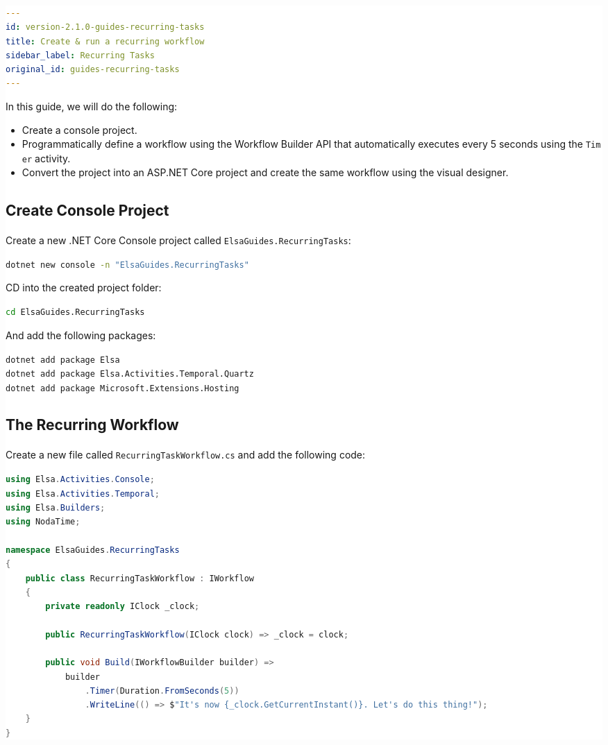 ```yaml
---
id: version-2.1.0-guides-recurring-tasks
title: Create & run a recurring workflow
sidebar_label: Recurring Tasks
original_id: guides-recurring-tasks
---
```


In this guide, we will do the following:

* Create a console project.
* Programmatically define a workflow using the Workflow Builder API that automatically executes every 5 seconds using the `Timer` activity.
* Convert the project into an ASP.NET Core project and create the same workflow using the visual designer.

## Create Console Project

Create a new .NET Core Console project called `ElsaGuides.RecurringTasks`:

```bash
dotnet new console -n "ElsaGuides.RecurringTasks"
```

CD into the created project folder:

```bash
cd ElsaGuides.RecurringTasks
```

And add the following packages:

```bash 
dotnet add package Elsa
dotnet add package Elsa.Activities.Temporal.Quartz
dotnet add package Microsoft.Extensions.Hosting
```

## The Recurring Workflow

Create a new file called `RecurringTaskWorkflow.cs` and add the following code:

```csharp
using Elsa.Activities.Console;
using Elsa.Activities.Temporal;
using Elsa.Builders;
using NodaTime;

namespace ElsaGuides.RecurringTasks
{
    public class RecurringTaskWorkflow : IWorkflow
    {
        private readonly IClock _clock;

        public RecurringTaskWorkflow(IClock clock) => _clock = clock;

        public void Build(IWorkflowBuilder builder) =>
            builder
                .Timer(Duration.FromSeconds(5))
                .WriteLine(() => $"It's now {_clock.GetCurrentInstant()}. Let's do this thing!");
    }
}
```
